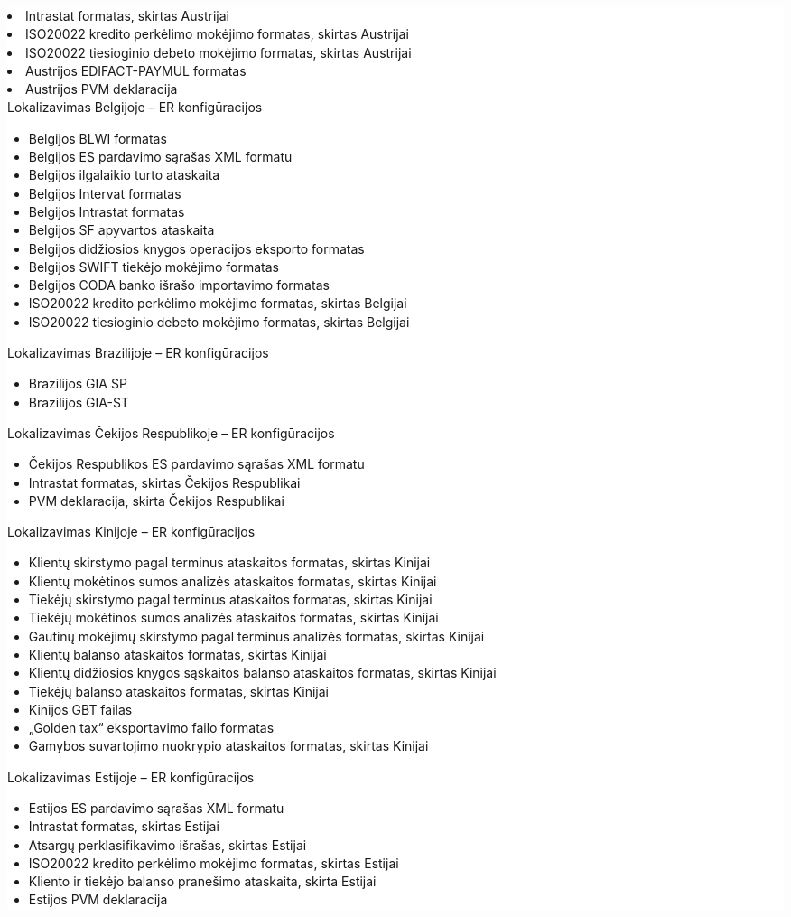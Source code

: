 <li>Intrastat formatas, skirtas Austrijai</li>
<li>ISO20022 kredito perkėlimo mokėjimo formatas, skirtas Austrijai</li>
<li>ISO20022 tiesioginio debeto mokėjimo formatas, skirtas Austrijai</li>
<li>Austrijos EDIFACT-PAYMUL formatas</li>
<li>Austrijos PVM deklaracija</li>
</ul></td>
</tr>
<tr class="even">
<td>Lokalizavimas Belgijoje – ER konfigūracijos</td>
<td><ul>
<li>Belgijos BLWI formatas</li>
<li>Belgijos ES pardavimo sąrašas XML formatu</li>
<li>Belgijos ilgalaikio turto ataskaita</li>
<li>Belgijos Intervat formatas</li>
<li>Belgijos Intrastat formatas</li>
<li>Belgijos SF apyvartos ataskaita</li>
<li>Belgijos didžiosios knygos operacijos eksporto formatas</li>
<li>Belgijos SWIFT tiekėjo mokėjimo formatas</li>
<li>Belgijos CODA banko išrašo importavimo formatas</li>
<li>ISO20022 kredito perkėlimo mokėjimo formatas, skirtas Belgijai</li>
<li>ISO20022 tiesioginio debeto mokėjimo formatas, skirtas Belgijai</li>
</ul></td>
</tr>
<tr class="odd">
<td>Lokalizavimas Brazilijoje – ER konfigūracijos</td>
<td><ul>
<li>Brazilijos GIA SP</li>
<li>Brazilijos GIA-ST</li>
</ul></td>
</tr>
<tr class="even">
<td>Lokalizavimas Čekijos Respublikoje – ER konfigūracijos</td>
<td><ul>
<li>Čekijos Respublikos ES pardavimo sąrašas XML formatu</li>
<li>Intrastat formatas, skirtas Čekijos Respublikai</li>
<li>PVM deklaracija, skirta Čekijos Respublikai</li>
</ul></td>
</tr>
<tr class="odd">
<td>Lokalizavimas Kinijoje – ER konfigūracijos</td>
<td><ul>
<li>Klientų skirstymo pagal terminus ataskaitos formatas, skirtas Kinijai</li>
<li>Klientų mokėtinos sumos analizės ataskaitos formatas, skirtas Kinijai</li>
<li>Tiekėjų skirstymo pagal terminus ataskaitos formatas, skirtas Kinijai</li>
<li>Tiekėjų mokėtinos sumos analizės ataskaitos formatas, skirtas Kinijai</li>
<li>Gautinų mokėjimų skirstymo pagal terminus analizės formatas, skirtas Kinijai</li>
<li>Klientų balanso ataskaitos formatas, skirtas Kinijai</li>
<li>Klientų didžiosios knygos sąskaitos balanso ataskaitos formatas, skirtas Kinijai</li>
<li>Tiekėjų balanso ataskaitos formatas, skirtas Kinijai</li>
<li>Kinijos GBT failas</li>
<li>„Golden tax“ eksportavimo failo formatas</li>
<li>Gamybos suvartojimo nuokrypio ataskaitos formatas, skirtas Kinijai</li>
</ul></td>
</tr>
<tr class="even">
<td>Lokalizavimas Estijoje – ER konfigūracijos</td>
<td><ul>
<li>Estijos ES pardavimo sąrašas XML formatu</li>
<li>Intrastat formatas, skirtas Estijai</li>
<li>Atsargų perklasifikavimo išrašas, skirtas Estijai</li>
<li>ISO20022 kredito perkėlimo mokėjimo formatas, skirtas Estijai</li>
<li>Kliento ir tiekėjo balanso pranešimo ataskaita, skirta Estijai</li>
<li>Estijos PVM deklaracija</li>
</ul></td>